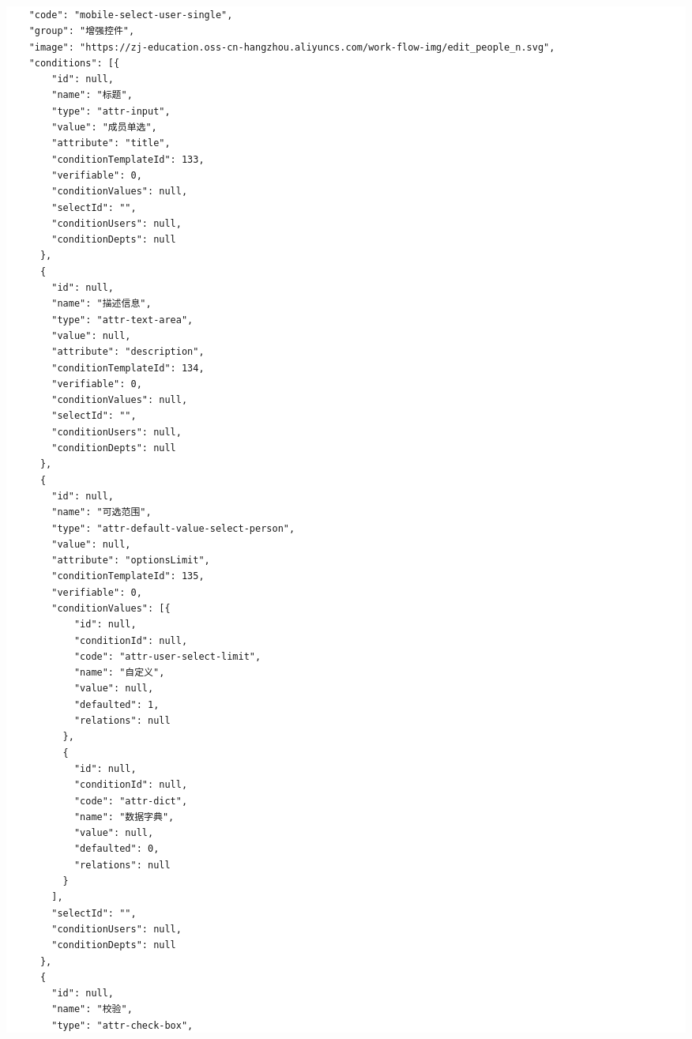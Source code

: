         "code": "mobile-select-user-single",
        "group": "增强控件",
        "image": "https://zj-education.oss-cn-hangzhou.aliyuncs.com/work-flow-img/edit_people_n.svg",
        "conditions": [{
            "id": null,
            "name": "标题",
            "type": "attr-input",
            "value": "成员单选",
            "attribute": "title",
            "conditionTemplateId": 133,
            "verifiable": 0,
            "conditionValues": null,
            "selectId": "",
            "conditionUsers": null,
            "conditionDepts": null
          },
          {
            "id": null,
            "name": "描述信息",
            "type": "attr-text-area",
            "value": null,
            "attribute": "description",
            "conditionTemplateId": 134,
            "verifiable": 0,
            "conditionValues": null,
            "selectId": "",
            "conditionUsers": null,
            "conditionDepts": null
          },
          {
            "id": null,
            "name": "可选范围",
            "type": "attr-default-value-select-person",
            "value": null,
            "attribute": "optionsLimit",
            "conditionTemplateId": 135,
            "verifiable": 0,
            "conditionValues": [{
                "id": null,
                "conditionId": null,
                "code": "attr-user-select-limit",
                "name": "自定义",
                "value": null,
                "defaulted": 1,
                "relations": null
              },
              {
                "id": null,
                "conditionId": null,
                "code": "attr-dict",
                "name": "数据字典",
                "value": null,
                "defaulted": 0,
                "relations": null
              }
            ],
            "selectId": "",
            "conditionUsers": null,
            "conditionDepts": null
          },
          {
            "id": null,
            "name": "校验",
            "type": "attr-check-box",